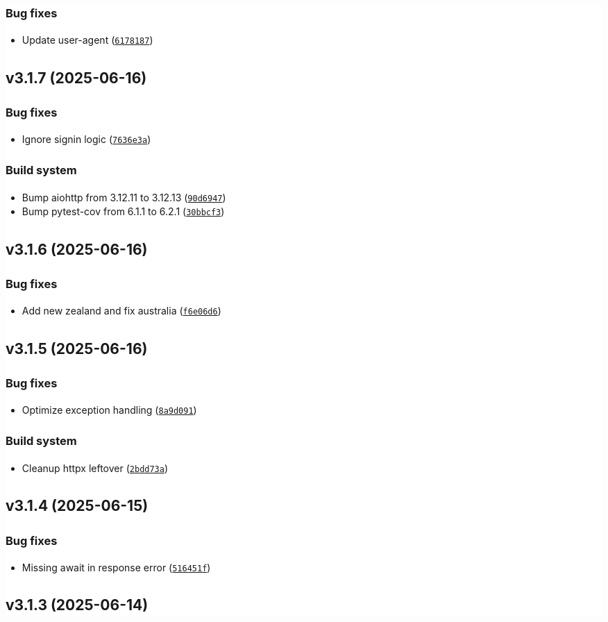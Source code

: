 ### Bug fixes

- Update user-agent ([`6178187`](https://github.com/chemelli74/aioamazondevices/commit/6178187f70b55bdb66d716b1581b8ff29a114106))


## v3.1.7 (2025-06-16)

### Bug fixes

- Ignore signin logic ([`7636e3a`](https://github.com/chemelli74/aioamazondevices/commit/7636e3a1811f59f1879456f32b72b4af7d375c7d))


### Build system

- Bump aiohttp from 3.12.11 to 3.12.13 ([`90d6947`](https://github.com/chemelli74/aioamazondevices/commit/90d69470fdbfd164596f5643e880733bb08fbe23))
- Bump pytest-cov from 6.1.1 to 6.2.1 ([`30bbcf3`](https://github.com/chemelli74/aioamazondevices/commit/30bbcf31039501624fc39d77b7ca4a5834188d76))


## v3.1.6 (2025-06-16)

### Bug fixes

- Add new zealand and fix australia ([`f6e06d6`](https://github.com/chemelli74/aioamazondevices/commit/f6e06d61c591e3e2eb0c4e193a5dbe6c5f22a8c6))


## v3.1.5 (2025-06-16)

### Bug fixes

- Optimize exception handling ([`8a9d091`](https://github.com/chemelli74/aioamazondevices/commit/8a9d091516fd2dc77c17529b490a81bd1714d120))


### Build system

- Cleanup httpx leftover ([`2bdd73a`](https://github.com/chemelli74/aioamazondevices/commit/2bdd73a6bfc434c23d609f97857a42492ee3d154))


## v3.1.4 (2025-06-15)

### Bug fixes

- Missing await in response error ([`516451f`](https://github.com/chemelli74/aioamazondevices/commit/516451fbd381baa61251bee4090677bd94bc6021))


## v3.1.3 (2025-06-14)
